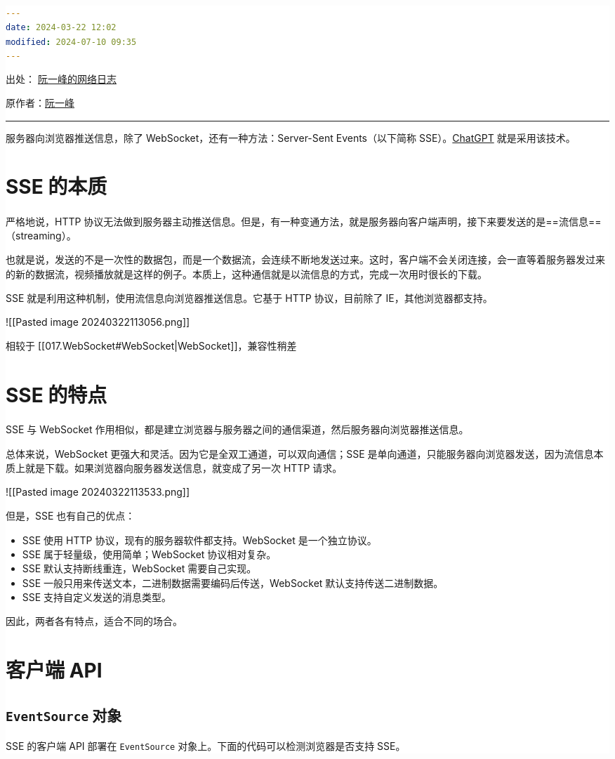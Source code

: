 ```yaml
---
date: 2024-03-22 12:02
modified: 2024-07-10 09:35
---
```


出处： [阮一峰的网络日志](https://www.ruanyifeng.com/blog/2017/05/server-sent_events.html)

原作者：[阮一峰](https://www.ruanyifeng.com/)

---

服务器向浏览器推送信息，除了 WebSocket，还有一种方法：Server-Sent Events（以下简称 SSE）。[ChatGPT](https://chat.openai.com/) 就是采用该技术。

# SSE 的本质

严格地说，HTTP 协议无法做到服务器主动推送信息。但是，有一种变通方法，就是服务器向客户端声明，接下来要发送的是==流信息==（streaming）。

也就是说，发送的不是一次性的数据包，而是一个数据流，会连续不断地发送过来。这时，客户端不会关闭连接，会一直等着服务器发过来的新的数据流，视频播放就是这样的例子。本质上，这种通信就是以流信息的方式，完成一次用时很长的下载。

SSE 就是利用这种机制，使用流信息向浏览器推送信息。它基于 HTTP 协议，目前除了 IE，其他浏览器都支持。

![[Pasted image 20240322113056.png]]

相较于 [[017.WebSocket#WebSocket|WebSocket]]，兼容性稍差

# SSE 的特点

SSE 与 WebSocket 作用相似，都是建立浏览器与服务器之间的通信渠道，然后服务器向浏览器推送信息。

总体来说，WebSocket 更强大和灵活。因为它是全双工通道，可以双向通信；SSE 是单向通道，只能服务器向浏览器发送，因为流信息本质上就是下载。如果浏览器向服务器发送信息，就变成了另一次 HTTP 请求。

![[Pasted image 20240322113533.png]]

但是，SSE 也有自己的优点：

- SSE 使用 HTTP 协议，现有的服务器软件都支持。WebSocket 是一个独立协议。
- SSE 属于轻量级，使用简单；WebSocket 协议相对复杂。
- SSE 默认支持断线重连，WebSocket 需要自己实现。
- SSE 一般只用来传送文本，二进制数据需要编码后传送，WebSocket 默认支持传送二进制数据。
- SSE 支持自定义发送的消息类型。

因此，两者各有特点，适合不同的场合。

# 客户端 API

## `EventSource` 对象

SSE 的客户端 API 部署在 `EventSource` 对象上。下面的代码可以检测浏览器是否支持 SSE。


[field]: value\n